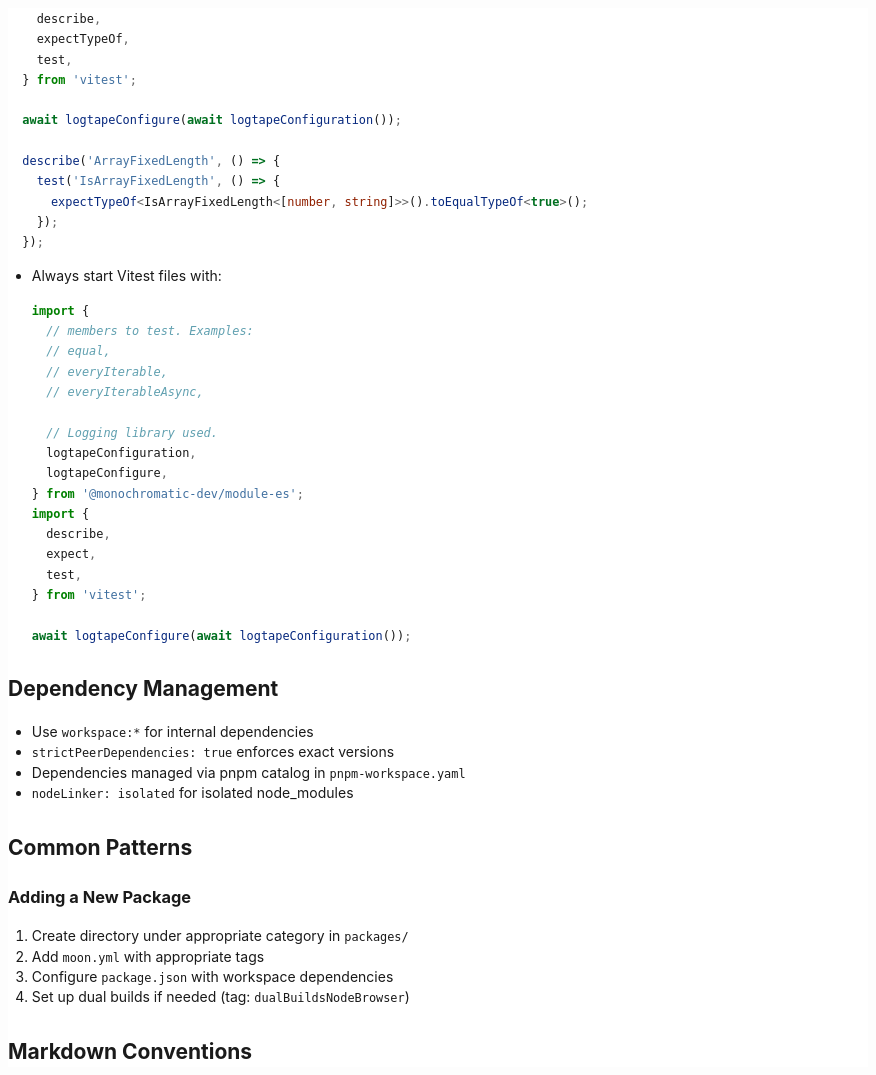   ```ts
      describe,
      expectTypeOf,
      test,
    } from 'vitest';

    await logtapeConfigure(await logtapeConfiguration());

    describe('ArrayFixedLength', () => {
      test('IsArrayFixedLength', () => {
        expectTypeOf<IsArrayFixedLength<[number, string]>>().toEqualTypeOf<true>();
      });
    });
  ```
- Always start Vitest files with:
  ```ts
  import {
    // members to test. Examples:
    // equal,
    // everyIterable,
    // everyIterableAsync,

    // Logging library used.
    logtapeConfiguration,
    logtapeConfigure,
  } from '@monochromatic-dev/module-es';
  import {
    describe,
    expect,
    test,
  } from 'vitest';

  await logtapeConfigure(await logtapeConfiguration());
  ```

## Dependency Management
- Use `workspace:*` for internal dependencies
- `strictPeerDependencies: true` enforces exact versions
- Dependencies managed via pnpm catalog in `pnpm-workspace.yaml`
- `nodeLinker: isolated` for isolated node_modules

## Common Patterns

### Adding a New Package
1. Create directory under appropriate category in `packages/`
2. Add `moon.yml` with appropriate tags
3. Configure `package.json` with workspace dependencies
4. Set up dual builds if needed (tag: `dualBuildsNodeBrowser`)

## Markdown Conventions
